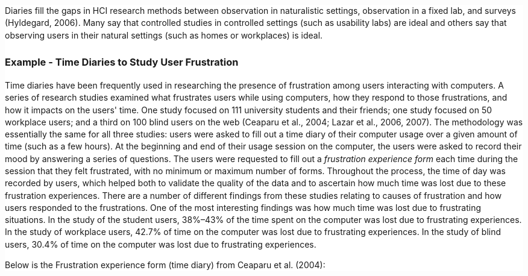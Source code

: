 Diaries fill the gaps in HCI research methods between observation in naturalistic settings, observation in a fixed lab, and surveys (Hyldegard, 2006). Many say that controlled studies in controlled settings (such as usability labs) are ideal and others say that observing users in their natural settings (such as homes or workplaces) is ideal.

### Example - Time Diaries to Study User Frustration

Time diaries have been frequently used in researching the presence of frustration among users interacting with computers. A series of research studies examined what frustrates users while using computers, how they respond to those frustrations, and how it impacts on the users' time. One study focused on 111 university students and their friends; one study focused on 50 workplace users; and a third on 100 blind users on the web (Ceaparu et al., 2004; Lazar et al., 2006, 2007). The methodology was essentially the same for all three studies: users were asked to fill out a time diary of their computer usage over a given amount of time (such as a few hours). At the beginning and end of their usage session on the computer, the users were asked to record their mood by answering a series of questions. The users were requested to fill out a *frustration experience form* each time during the session that they felt frustrated, with no minimum or maximum number of forms. Throughout the process, the time of day was recorded by users, which helped both to validate the quality of the data and to ascertain how much time was lost due to these frustration experiences. There are a number of different findings from these studies relating to causes of frustration and how users responded to the frustrations. One of the most interesting findings was how much time was lost due to frustrating situations. In the study of the student users, 38%–43% of the time spent on the computer was lost due to frustrating experiences. In the study of workplace users, 42.7% of time on the computer was lost due to frustrating experiences. In the study of blind users, 30.4% of time on the computer was lost due to frustrating experiences.

Below is the Frustration experience form (time diary) from Ceaparu et al. (2004):

